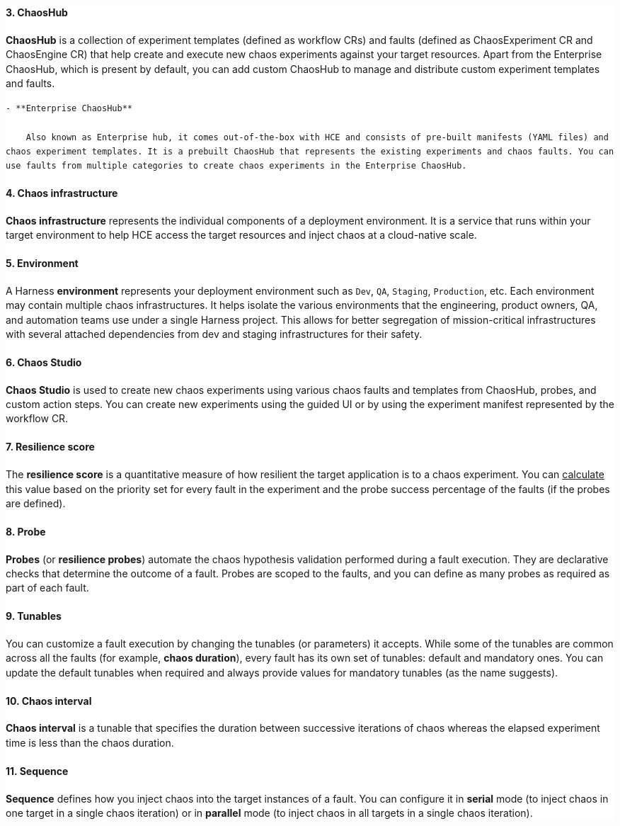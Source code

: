 #### 3. ChaosHub
**ChaosHub** is a collection of experiment templates (defined as workflow CRs) and faults (defined as ChaosExperiment CR and ChaosEngine CR) that help create and execute new chaos experiments against your target resources. Apart from the Enterprise ChaosHub, which is present by default, you can add custom ChaosHub to manage and distribute custom experiment templates and faults.

	- **Enterprise ChaosHub**

		Also known as Enterprise hub, it comes out-of-the-box with HCE and consists of pre-built manifests (YAML files) and chaos experiment templates. It is a prebuilt ChaosHub that represents the existing experiments and chaos faults. You can use faults from multiple categories to create chaos experiments in the Enterprise ChaosHub.

#### 4. Chaos infrastructure
**Chaos infrastructure** represents the individual components of a deployment environment. It is a service that runs within your target environment to help HCE access the target resources and inject chaos at a cloud-native scale.

#### 5. Environment
A Harness **environment** represents your deployment environment such as `Dev`, `QA`, `Staging`, `Production`, etc. Each environment may contain multiple chaos infrastructures. It helps isolate the various environments that the engineering, product owners, QA, and automation teams use under a single Harness project. This allows for better segregation of mission-critical infrastructures with several attached dependencies from dev and staging infrastructures for their safety.

#### 6. Chaos Studio
**Chaos Studio** is used to create new chaos experiments using various chaos faults and templates from ChaosHub, probes, and custom action steps. You can create new experiments using the guided UI or by using the experiment manifest represented by the workflow CR.

#### 7. Resilience score
The **resilience score** is a quantitative measure of how resilient the target application is to a chaos experiment. You can [calculate](/docs/chaos-engineering/features/experiments/resilience-score) this value based on the priority set for every fault in the experiment and the probe success percentage of the faults (if the probes are defined).

#### 8. Probe
**Probes** (or **resilience probes**) automate the chaos hypothesis validation performed during a fault execution. They are declarative checks that determine the outcome of a fault. Probes are scoped to the faults, and you can define as many probes as required as part of each fault.

#### 9. Tunables
You can customize a fault execution by changing the tunables (or parameters) it accepts. While some of the tunables are common across all the faults (for example, **chaos duration**), every fault has its own set of tunables: default and mandatory ones. You can update the default tunables when required and always provide values for mandatory tunables (as the name suggests).

#### 10. Chaos interval
**Chaos interval** is a tunable that specifies the duration between successive iterations of chaos whereas the elapsed experiment time is less than the chaos duration.

#### 11. Sequence
**Sequence** defines how you inject chaos into the target instances of a fault. You can configure it in **serial** mode (to inject chaos in one target in a single chaos iteration) or in **parallel** mode (to inject chaos in all targets in a single chaos iteration).
